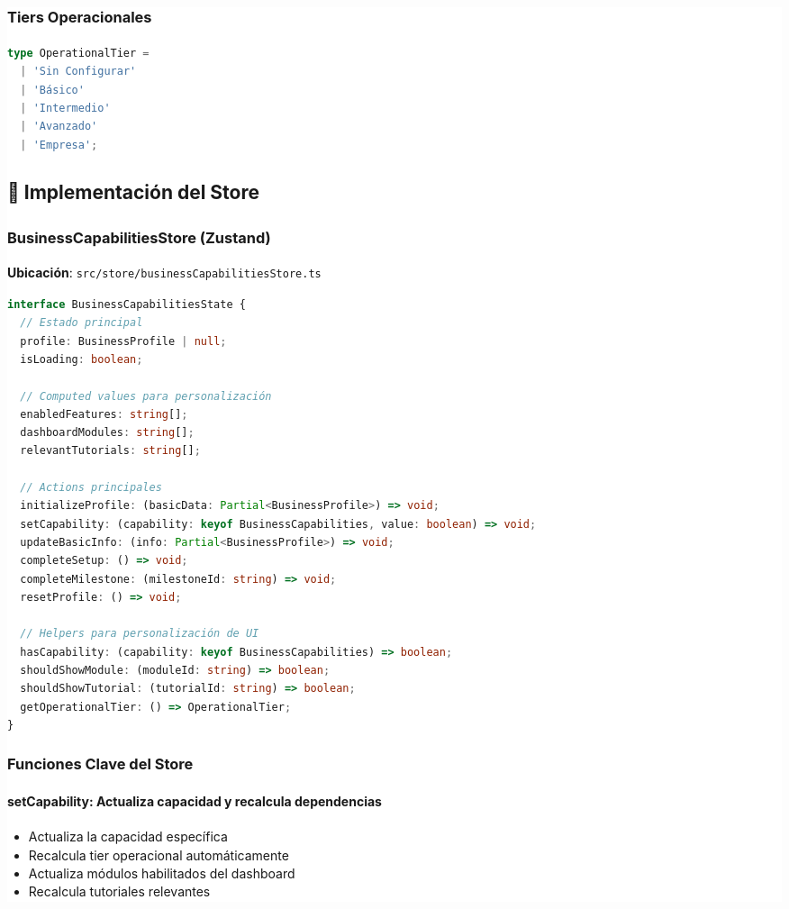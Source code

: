 ### Tiers Operacionales
```typescript
type OperationalTier = 
  | 'Sin Configurar' 
  | 'Básico' 
  | 'Intermedio' 
  | 'Avanzado' 
  | 'Empresa';
```

## 🔧 Implementación del Store

### BusinessCapabilitiesStore (Zustand)

**Ubicación**: `src/store/businessCapabilitiesStore.ts`

```typescript
interface BusinessCapabilitiesState {
  // Estado principal
  profile: BusinessProfile | null;
  isLoading: boolean;
  
  // Computed values para personalización
  enabledFeatures: string[];
  dashboardModules: string[];
  relevantTutorials: string[];
  
  // Actions principales
  initializeProfile: (basicData: Partial<BusinessProfile>) => void;
  setCapability: (capability: keyof BusinessCapabilities, value: boolean) => void;
  updateBasicInfo: (info: Partial<BusinessProfile>) => void;
  completeSetup: () => void;
  completeMilestone: (milestoneId: string) => void;
  resetProfile: () => void;
  
  // Helpers para personalización de UI
  hasCapability: (capability: keyof BusinessCapabilities) => boolean;
  shouldShowModule: (moduleId: string) => boolean;
  shouldShowTutorial: (tutorialId: string) => boolean;
  getOperationalTier: () => OperationalTier;
}
```

### Funciones Clave del Store

#### **setCapability**: Actualiza capacidad y recalcula dependencias
- Actualiza la capacidad específica
- Recalcula tier operacional automáticamente  
- Actualiza módulos habilitados del dashboard
- Recalcula tutoriales relevantes
